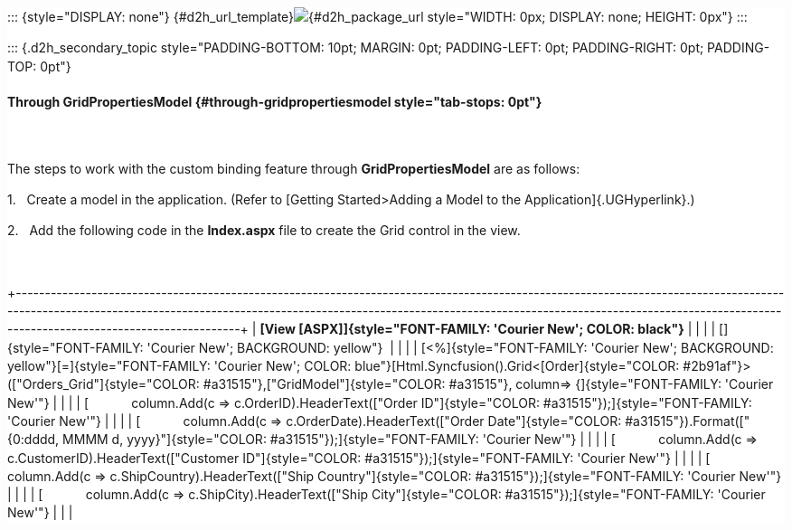 ::: {style="DISPLAY: none"}
[](ms-xhelp:///?Id=d2h_url_template){#d2h_url_template}![](!package_url!){#d2h_package_url style="WIDTH: 0px; DISPLAY: none; HEIGHT: 0px"}
:::

::: {.d2h_secondary_topic style="PADDING-BOTTOM: 10pt; MARGIN: 0pt; PADDING-LEFT: 0pt; PADDING-RIGHT: 0pt; PADDING-TOP: 0pt"}
#### Through GridPropertiesModel {#through-gridpropertiesmodel style="tab-stops: 0pt"}

 

The steps to work with the custom binding feature through **GridPropertiesModel** are as follows:

1.   Create a model in the application. (Refer to [Getting Started\>Adding a Model to the Application]{.UGHyperlink}.)

2.   Add the following code in the **Index.aspx** file to create the Grid control in the view.

 

+-----------------------------------------------------------------------------------------------------------------------------------------------------------------------------------------------------------------------------------------------------------------------------------------------------------------+
| **[View \[ASPX\]]{style="FONT-FAMILY: 'Courier New'; COLOR: black"}**                                                                                                                                                                                                                                           |
|                                                                                                                                                                                                                                                                                                                 |
| []{style="FONT-FAMILY: 'Courier New'; BACKGROUND: yellow"}                                                                                                                                                                                                                                                      |
|                                                                                                                                                                                                                                                                                                                 |
| [\<%]{style="FONT-FAMILY: 'Courier New'; BACKGROUND: yellow"}[=]{style="FONT-FAMILY: 'Courier New'; COLOR: blue"}[Html.Syncfusion().Grid\<[Order]{style="COLOR: #2b91af"}\>([\"Orders_Grid\"]{style="COLOR: #a31515"},[\"GridModel\"]{style="COLOR: #a31515"}, column=\> {]{style="FONT-FAMILY: 'Courier New'"} |
|                                                                                                                                                                                                                                                                                                                 |
| [            column.Add(c =\> c.OrderID).HeaderText([\"Order ID\"]{style="COLOR: #a31515"});]{style="FONT-FAMILY: 'Courier New'"}                                                                                                                                                                               |
|                                                                                                                                                                                                                                                                                                                 |
| [            column.Add(c =\> c.OrderDate).HeaderText([\"Order Date\"]{style="COLOR: #a31515"}).Format([\"{0:dddd, MMMM d, yyyy}\"]{style="COLOR: #a31515"});]{style="FONT-FAMILY: 'Courier New'"}                                                                                                              |
|                                                                                                                                                                                                                                                                                                                 |
| [            column.Add(c =\> c.CustomerID).HeaderText([\"Customer ID\"]{style="COLOR: #a31515"});]{style="FONT-FAMILY: 'Courier New'"}                                                                                                                                                                         |
|                                                                                                                                                                                                                                                                                                                 |
| [            column.Add(c =\> c.ShipCountry).HeaderText([\"Ship Country\"]{style="COLOR: #a31515"});]{style="FONT-FAMILY: 'Courier New'"}                                                                                                                                                                       |
|                                                                                                                                                                                                                                                                                                                 |
| [            column.Add(c =\> c.ShipCity).HeaderText([\"Ship City\"]{style="COLOR: #a31515"});]{style="FONT-FAMILY: 'Courier New'"}                                                                                                                                                                             |
|                                                                                                                                                                                                                                                                                                                 |